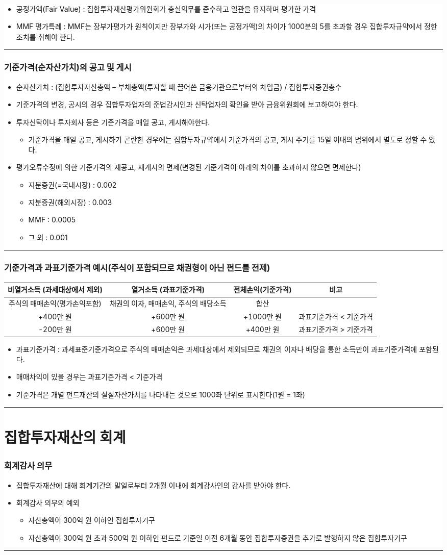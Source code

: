   * 공정가액(Fair Value) : 집합투자재산평가위원회가 충실의무를 준수하고 일관을 유지하며 평가한 가격

  * MMF 평가특례 : MMF는 장부가평가가 원칙이지만 장부가와 시가(또는 공정가액)의 차이가 1000분의 5를 초과할 경우 집합투자규약에서 정한 조치를 취해야 한다.

---

### 기준가격(순자산가치)의 공고 및 게시

* 순자산가치 : (집합투자자산총액 – 부채총액(투자할 때 끌어쓴 금융기관으로부터의 차입금) / 집합투자증권총수

* 기준가격의 변경, 공시의 경우 집합투자업자의 준법감시인과 신탁업자의 확인을 받아 금융위원회에 보고하여야 한다. 

* 투자신탁이나 투자회사 등은 기준가격을 매일 공고, 게시해야한다.
  * 기준가격을 매일 공고, 게시하기 곤란한 경우에는 집합투자규약에서 기준가격의 공고, 게시 주기를 15일 이내의 범위에서 별도로 정할 수 있다.

* 평가오류수정에 의한 기준가격의 재공고, 재게시의 면제(변경된 기준가격이 아래의 차이를 초과하지 않으면 면제한다)

  * 지분증권(=국내시장) : 0.002 
  * 지분증권(해외시장) : 0.003

  * MMF : 0.0005

  * 그 외 : 0.001

---

### 기준가격과 과표기준가격 예시(주식이 포함되므로 채권형이 아닌 펀드를 전제)

| **비열거소득** (과세대상에서 제외) |      **열거소득** (과표기준가격)       | **전체손익**(기준가격) |        **비고**         |
| :--------------------------------: | :------------------------------------: | :--------------------: | :---------------------: |
|   주식의 매매손익(평가손익포함)    | 채권의 이자, 매매손익, 주식의 배당소득 |          합산          |                         |
|             +400만 원              |               +600만 원                |       +1000만 원       | 과표기준가격 < 기준가격 |
|             -200만 원              |               +600만 원                |       +400만 원        | 과표기준가격 > 기준가격 |

* 과표기준가격 : 과세표준기준가격으로 주식의 매매손익은 과세대상에서 제외되므로 채권의 이자나 배당을 통한 소득만이 과표기준가격에 포함된다.
* 매매차익이 있을 경우는 과표기준가격 < 기준가격

* 기준가격은 개별 펀드재산의 실질자산가치를 나타내는 것으로 1000좌 단위로 표시한다(1원 = 1좌)

---

# 집합투자재산의 회계

### 회계감사 의무 

* 집합투자재산에 대해 회계기간의 말일로부터 2개월 이내에 회계감사인의 감사를 받아야 한다. 

* 회계감사 의무의 예외

  * 자산총액이 300억 원 이하인 집합투자기구

  * 자산총액이 300억 원 초과 500억 원 이하인 펀드로 기준일 이전 6개월 동안 집합투자증권을 추가로 발행하지 않은 집합투자기구

---
